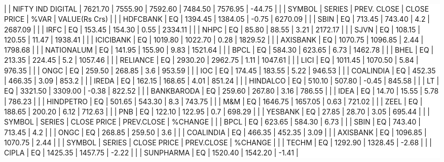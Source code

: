 |  | NIFTY IND DIGITAL | 7621.70 | 7555.90 | 7592.60 | 7484.50 | 7576.95 | -44.75 |
|  | SYMBOL | SERIES | PREV. CLOSE | CLOSE PRICE | %VAR | VALUE(Rs Crs) |
|  | HDFCBANK | EQ | 1394.45 | 1384.05 | -0.75 | 6270.09 |
|  | SBIN | EQ | 713.45 | 743.40 | 4.2 | 2687.09 |
|  | IRFC | EQ | 153.45 | 154.30 | 0.55 | 2334.11 |
|  | NHPC | EQ | 85.80 | 88.55 | 3.21 | 2172.17 |
|  | SJVN | EQ | 108.15 | 120.55 | 11.47 | 1938.41 |
|  | ICICIBANK | EQ | 1019.80 | 1022.70 | 0.28 | 1829.52 |
|  | AXISBANK | EQ | 1070.75 | 1096.85 | 2.44 | 1798.68 |
|  | NATIONALUM | EQ | 141.95 | 155.90 | 9.83 | 1521.64 |
|  | BPCL | EQ | 584.30 | 623.65 | 6.73 | 1462.78 |
|  | BHEL | EQ | 213.35 | 224.45 | 5.2 | 1057.46 |
|  | RELIANCE | EQ | 2930.20 | 2962.75 | 1.11 | 1047.61 |
|  | LICI | EQ | 1011.45 | 1070.50 | 5.84 | 976.35 |
|  | ONGC | EQ | 259.50 | 268.85 | 3.6 | 953.59 |
|  | IOC | EQ | 174.45 | 183.55 | 5.22 | 946.53 |
|  | COALINDIA | EQ | 452.35 | 466.35 | 3.09 | 853.2 |
|  | IREDA | EQ | 162.15 | 168.65 | 4.01 | 851.24 |
|  | HINDALCO | EQ | 510.10 | 507.80 | -0.45 | 845.58 |
|  | LT | EQ | 3321.50 | 3309.00 | -0.38 | 822.52 |
|  | BANKBARODA | EQ | 259.60 | 267.80 | 3.16 | 786.55 |
|  | IDEA | EQ | 14.70 | 15.55 | 5.78 | 786.23 |
|  | HINDPETRO | EQ | 501.65 | 543.30 | 8.3 | 743.75 |
|  | M&M | EQ | 1646.75 | 1657.05 | 0.63 | 721.02 |
|  | ZEEL | EQ | 188.65 | 200.20 | 6.12 | 712.63 |
|  | PNB | EQ | 122.10 | 122.95 | 0.7 | 698.29 |
|  | YESBANK | EQ | 27.85 | 28.70 | 3.05 | 695.44 |
|  | SYMBOL | SERIES | CLOSE PRICE | PREV.CLOSE | %CHANGE |
|  | BPCL | EQ | 623.65 | 584.30 | 6.73 |
|  | SBIN | EQ | 743.40 | 713.45 | 4.2 |
|  | ONGC | EQ | 268.85 | 259.50 | 3.6 |
|  | COALINDIA | EQ | 466.35 | 452.35 | 3.09 |
|  | AXISBANK | EQ | 1096.85 | 1070.75 | 2.44 |
|  | SYMBOL | SERIES | CLOSE PRICE | PREV.CLOSE | %CHANGE |
|  | TECHM | EQ | 1292.90 | 1328.45 | -2.68 |
|  | CIPLA | EQ | 1425.35 | 1457.75 | -2.22 |
|  | SUNPHARMA | EQ | 1520.40 | 1542.20 | -1.41 |